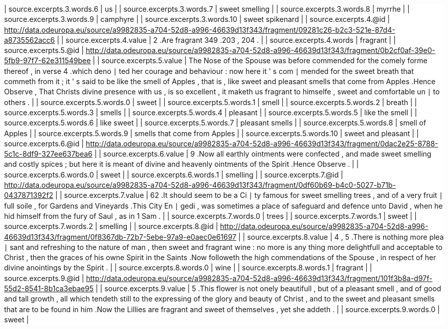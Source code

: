 | source.excerpts.3.words.6 | us |
| source.excerpts.3.words.7 | sweet smelling |
| source.excerpts.3.words.8 | myrrhe |
| source.excerpts.3.words.9 | camphyre |
| source.excerpts.3.words.10 | sweet spikenard |
| source.excerpts.4.@id | http://data.odeuropa.eu/source/a9982835-a704-52d8-a996-46639d13f343/fragment/09281c26-b2c3-521e-87d4-a8735562acc6 |
| source.excerpts.4.value | 2 .Are fragrant 349 .203 , 204 . |
| source.excerpts.4.words | fragrant |
| source.excerpts.5.@id | http://data.odeuropa.eu/source/a9982835-a704-52d8-a996-46639d13f343/fragment/0b2cf0af-39e0-5fb9-97f7-62e311549bee |
| source.excerpts.5.value | The Nose of the Spouse was before commended for the comely forme thereof , in verse 4 .which deno ∣ ted her courage and behaviour : now here it ' s com ∣ mended for the sweet breath that commeth from it ; it ' s said to be like the smell of Apples , that is , like sweet and pleasant smells that come from Apples .Hence Observe , That Christs divine presence with us , is so excellent , it maketh us fragrant to himselfe , sweet and comfortable un ∣ to others . |
| source.excerpts.5.words.0 | sweet |
| source.excerpts.5.words.1 | smell |
| source.excerpts.5.words.2 | breath |
| source.excerpts.5.words.3 | smells |
| source.excerpts.5.words.4 | pleasant |
| source.excerpts.5.words.5 | like the smell |
| source.excerpts.5.words.6 | like sweet |
| source.excerpts.5.words.7 | pleasant smells |
| source.excerpts.5.words.8 | smell of Apples |
| source.excerpts.5.words.9 | smells that come from Apples |
| source.excerpts.5.words.10 | sweet and pleasant |
| source.excerpts.6.@id | http://data.odeuropa.eu/source/a9982835-a704-52d8-a996-46639d13f343/fragment/0dac2e25-8788-5c1c-8df9-327ee637bea6 |
| source.excerpts.6.value | 9 .Now all earthly ointments were confected , and made sweet smelling and costly spices ; but here it is meant of divine and heavenly ointments of the Spirit .Hence Observe . |
| source.excerpts.6.words.0 | sweet |
| source.excerpts.6.words.1 | smelling |
| source.excerpts.7.@id | http://data.odeuropa.eu/source/a9982835-a704-52d8-a996-46639d13f343/fragment/0df60b69-b4c0-5027-b71b-0437871392f2 |
| source.excerpts.7.value | 62 .It should seem to be a Ci ∣ ty famous for sweet smelling trees , and of a very fruit ∣ full soile , for Gardens and Vineyards .This City En ∣ gedi , was sometimes a place of safeguard and defence unto David , when he hid himself from the fury of Saul , as in 1 Sam . |
| source.excerpts.7.words.0 | trees |
| source.excerpts.7.words.1 | sweet |
| source.excerpts.7.words.2 | smelling |
| source.excerpts.8.@id | http://data.odeuropa.eu/source/a9982835-a704-52d8-a996-46639d13f343/fragment/0f8367db-72b7-5ebe-97a9-e0aec0e61697 |
| source.excerpts.8.value | 4 , 5 .There is nothing more plea ∣ sant and refreshing to the nature of man , then sweet and fragrant wine : no more is any thing more delightfull and acceptable to Christ , then the graces of his owne Spirit in the Saints .Now followeth the high commendations of the Spouse , in respect of her divine anointings by the Spirit . |
| source.excerpts.8.words.0 | wine |
| source.excerpts.8.words.1 | fragrant |
| source.excerpts.9.@id | http://data.odeuropa.eu/source/a9982835-a704-52d8-a996-46639d13f343/fragment/101f3b8a-d97f-55d2-8541-8b1ca3ebae95 |
| source.excerpts.9.value | 5 .This flower is not onely beautifull , but of a pleasant smell , and of good and tall growth , all which tendeth still to the expressing of the glory and beauty of Christ , and to the sweet and pleasant smells that are to be found in him .Now the Lillies are fragrant and sweet of themselves , yet she addeth . |
| source.excerpts.9.words.0 | sweet |